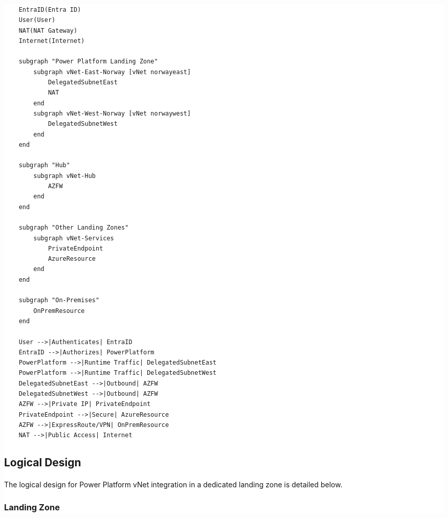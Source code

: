 ```mermaid
    EntraID(Entra ID)
    User(User)
    NAT(NAT Gateway)
    Internet(Internet)
    
    subgraph "Power Platform Landing Zone"
        subgraph vNet-East-Norway [vNet norwayeast]
            DelegatedSubnetEast
            NAT
        end
        subgraph vNet-West-Norway [vNet norwaywest]
            DelegatedSubnetWest
        end
    end

    subgraph "Hub"
        subgraph vNet-Hub
            AZFW
        end
    end

    subgraph "Other Landing Zones"
        subgraph vNet-Services
            PrivateEndpoint
            AzureResource
        end
    end

    subgraph "On-Premises"
        OnPremResource
    end

    User -->|Authenticates| EntraID
    EntraID -->|Authorizes| PowerPlatform
    PowerPlatform -->|Runtime Traffic| DelegatedSubnetEast
    PowerPlatform -->|Runtime Traffic| DelegatedSubnetWest
    DelegatedSubnetEast -->|Outbound| AZFW
    DelegatedSubnetWest -->|Outbound| AZFW
    AZFW -->|Private IP| PrivateEndpoint
    PrivateEndpoint -->|Secure| AzureResource
    AZFW -->|ExpressRoute/VPN| OnPremResource
    NAT -->|Public Access| Internet
```

## Logical Design

The logical design for Power Platform vNet integration in a dedicated landing zone is detailed below.

### Landing Zone
